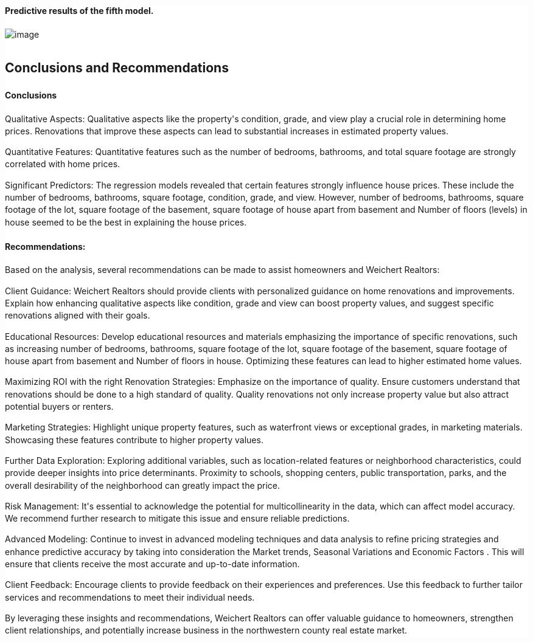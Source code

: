 #### Predictive results of the fifth model.
![image](https://github.com/angibor/dsc-phase-2-project-v2-3/assets/137016696/6675213f-4732-45f0-8f2f-3514b77a5417)

## Conclusions and Recommendations
#### Conclusions
Qualitative Aspects: Qualitative aspects like the property's condition, grade, and view play a crucial role in determining home prices. Renovations that improve these aspects can lead to substantial increases in estimated property values.

Quantitative Features: Quantitative features such as the number of bedrooms, bathrooms, and total square footage are strongly correlated with home prices.

Significant Predictors: The regression models revealed that certain features strongly influence house prices. These include the number of bedrooms, bathrooms, square footage, condition, grade, and view. However, number of bedrooms, bathrooms, square footage of the lot, square footage of the basement, square footage of house apart from basement and Number of floors (levels) in house seemed to be the best in explaining the house prices.

#### Recommendations:
Based on the analysis, several recommendations can be made to assist homeowners and Weichert Realtors:

Client Guidance: Weichert Realtors should provide clients with personalized guidance on home renovations and improvements. Explain how enhancing qualitative aspects like condition, grade and view can boost property values, and suggest specific renovations aligned with their goals.

Educational Resources: Develop educational resources and materials emphasizing the importance of specific renovations, such as increasing number of bedrooms, bathrooms, square footage of the lot, square footage of the basement, square footage of house apart from basement and Number of floors in house. Optimizing these features can lead to higher estimated home values.

Maximizing ROI with the right Renovation Strategies: Emphasize on the importance of quality. Ensure customers understand that renovations should be done to a high standard of quality. Quality renovations not only increase property value but also attract potential buyers or renters.

Marketing Strategies: Highlight unique property features, such as waterfront views or exceptional grades, in marketing materials. Showcasing these features contribute to higher property values.

Further Data Exploration: Exploring additional variables, such as location-related features or neighborhood characteristics, could provide deeper insights into price determinants. Proximity to schools, shopping centers, public transportation, parks, and the overall desirability of the neighborhood can greatly impact the price.

Risk Management: It's essential to acknowledge the potential for multicollinearity in the data, which can affect model accuracy. We recommend further research to mitigate this issue and ensure reliable predictions.

Advanced Modeling: Continue to invest in advanced modeling techniques and data analysis to refine pricing strategies and enhance predictive accuracy by taking into consideration the Market trends, Seasonal Variations and Economic Factors . This will ensure that clients receive the most accurate and up-to-date information.

Client Feedback: Encourage clients to provide feedback on their experiences and preferences. Use this feedback to further tailor services and recommendations to meet their individual needs.

By leveraging these insights and recommendations, Weichert Realtors can offer valuable guidance to homeowners, strengthen client relationships, and potentially increase business in the northwestern county real estate market.
